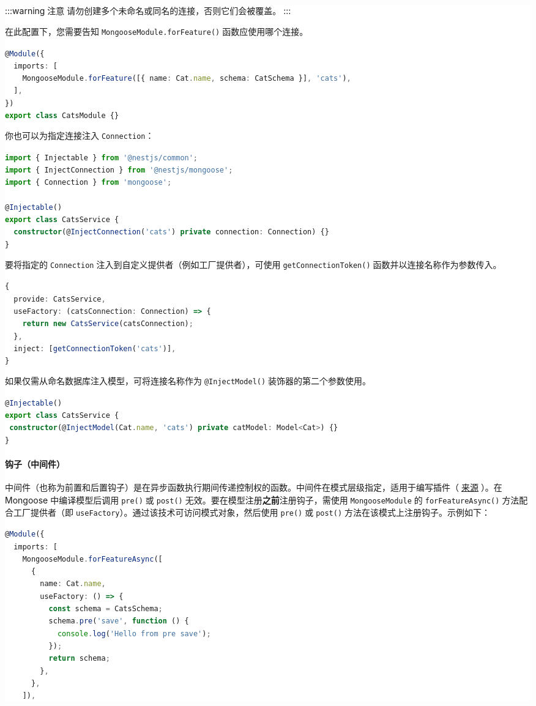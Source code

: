 :::warning 注意
请勿创建多个未命名或同名的连接，否则它们会被覆盖。
:::

在此配置下，您需要告知 `MongooseModule.forFeature()` 函数应使用哪个连接。

```typescript
@Module({
  imports: [
    MongooseModule.forFeature([{ name: Cat.name, schema: CatSchema }], 'cats'),
  ],
})
export class CatsModule {}
```

你也可以为指定连接注入 `Connection`：

```typescript
import { Injectable } from '@nestjs/common';
import { InjectConnection } from '@nestjs/mongoose';
import { Connection } from 'mongoose';

@Injectable()
export class CatsService {
  constructor(@InjectConnection('cats') private connection: Connection) {}
}
```

要将指定的 `Connection` 注入到自定义提供者（例如工厂提供者），可使用 `getConnectionToken()` 函数并以连接名称作为参数传入。

```typescript
{
  provide: CatsService,
  useFactory: (catsConnection: Connection) => {
    return new CatsService(catsConnection);
  },
  inject: [getConnectionToken('cats')],
}
```

如果仅需从命名数据库注入模型，可将连接名称作为 `@InjectModel()` 装饰器的第二个参数使用。

 ```typescript title="cats.service.ts"
@Injectable()
export class CatsService {
  constructor(@InjectModel(Cat.name, 'cats') private catModel: Model<Cat>) {}
}
```

#### 钩子（中间件）

中间件（也称为前置和后置钩子）是在异步函数执行期间传递控制权的函数。中间件在模式层级指定，适用于编写插件（ [来源](https://mongoosejs.com/docs/middleware.html) ）。在 Mongoose 中编译模型后调用 `pre()` 或 `post()` 无效。要在模型注册**之前**注册钩子，需使用 `MongooseModule` 的 `forFeatureAsync()` 方法配合工厂提供者（即 `useFactory`）。通过该技术可访问模式对象，然后使用 `pre()` 或 `post()` 方法在该模式上注册钩子。示例如下：

```typescript
@Module({
  imports: [
    MongooseModule.forFeatureAsync([
      {
        name: Cat.name,
        useFactory: () => {
          const schema = CatsSchema;
          schema.pre('save', function () {
            console.log('Hello from pre save');
          });
          return schema;
        },
      },
    ]),
```